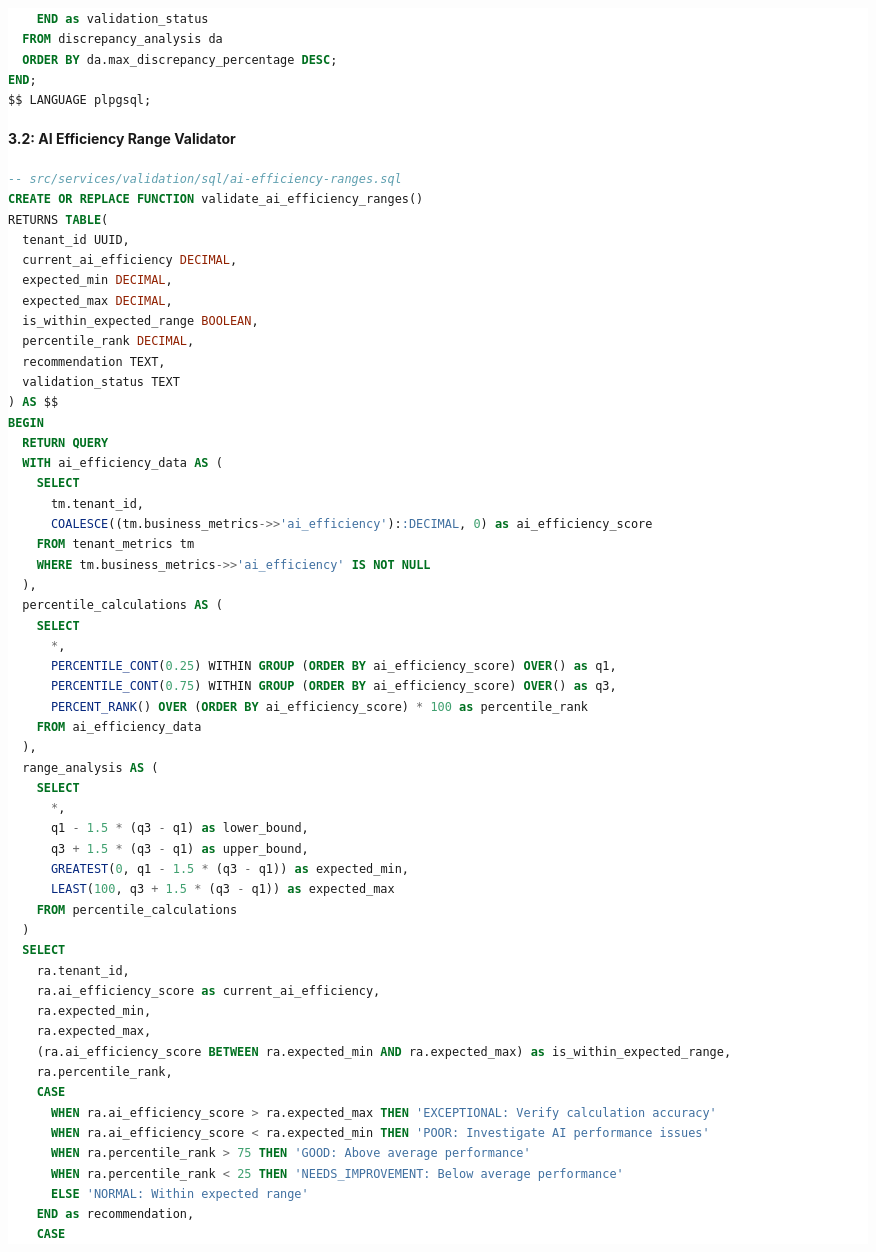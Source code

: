 ```sql
    END as validation_status
  FROM discrepancy_analysis da
  ORDER BY da.max_discrepancy_percentage DESC;
END;
$$ LANGUAGE plpgsql;
```

#### 3.2: AI Efficiency Range Validator
```sql
-- src/services/validation/sql/ai-efficiency-ranges.sql
CREATE OR REPLACE FUNCTION validate_ai_efficiency_ranges()
RETURNS TABLE(
  tenant_id UUID,
  current_ai_efficiency DECIMAL,
  expected_min DECIMAL,
  expected_max DECIMAL,
  is_within_expected_range BOOLEAN,
  percentile_rank DECIMAL,
  recommendation TEXT,
  validation_status TEXT
) AS $$
BEGIN
  RETURN QUERY
  WITH ai_efficiency_data AS (
    SELECT 
      tm.tenant_id,
      COALESCE((tm.business_metrics->>'ai_efficiency')::DECIMAL, 0) as ai_efficiency_score
    FROM tenant_metrics tm
    WHERE tm.business_metrics->>'ai_efficiency' IS NOT NULL
  ),
  percentile_calculations AS (
    SELECT 
      *,
      PERCENTILE_CONT(0.25) WITHIN GROUP (ORDER BY ai_efficiency_score) OVER() as q1,
      PERCENTILE_CONT(0.75) WITHIN GROUP (ORDER BY ai_efficiency_score) OVER() as q3,
      PERCENT_RANK() OVER (ORDER BY ai_efficiency_score) * 100 as percentile_rank
    FROM ai_efficiency_data
  ),
  range_analysis AS (
    SELECT 
      *,
      q1 - 1.5 * (q3 - q1) as lower_bound,
      q3 + 1.5 * (q3 - q1) as upper_bound,
      GREATEST(0, q1 - 1.5 * (q3 - q1)) as expected_min,
      LEAST(100, q3 + 1.5 * (q3 - q1)) as expected_max
    FROM percentile_calculations
  )
  SELECT 
    ra.tenant_id,
    ra.ai_efficiency_score as current_ai_efficiency,
    ra.expected_min,
    ra.expected_max,
    (ra.ai_efficiency_score BETWEEN ra.expected_min AND ra.expected_max) as is_within_expected_range,
    ra.percentile_rank,
    CASE 
      WHEN ra.ai_efficiency_score > ra.expected_max THEN 'EXCEPTIONAL: Verify calculation accuracy'
      WHEN ra.ai_efficiency_score < ra.expected_min THEN 'POOR: Investigate AI performance issues'
      WHEN ra.percentile_rank > 75 THEN 'GOOD: Above average performance'
      WHEN ra.percentile_rank < 25 THEN 'NEEDS_IMPROVEMENT: Below average performance'
      ELSE 'NORMAL: Within expected range'
    END as recommendation,
    CASE
```